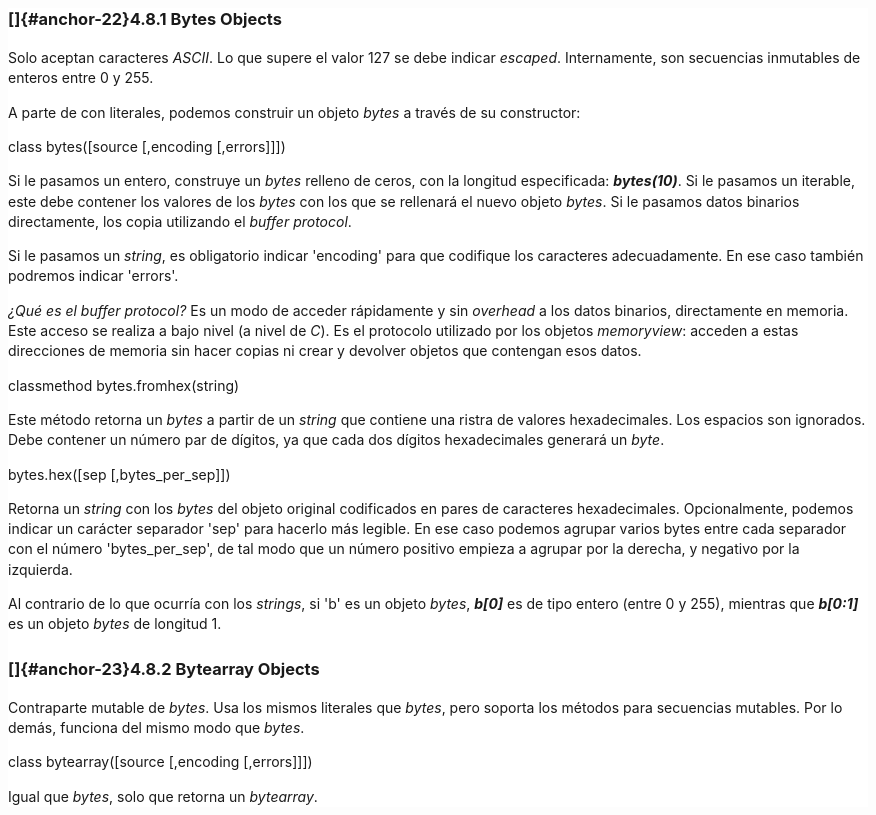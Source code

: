 ### []{#anchor-22}4.8.1 Bytes Objects

Solo aceptan caracteres *ASCII*. Lo que supere el valor 127 se debe
indicar *escaped*. Internamente, son secuencias inmutables de enteros
entre 0 y 255.

A parte de con literales, podemos construir un objeto *bytes* a través
de su constructor:

class bytes(\[source \[,encoding \[,errors\]\]\])

Si le pasamos un entero, construye un *bytes* relleno de ceros, con la
longitud especificada: ***bytes(10)***. Si le pasamos un iterable, este
debe contener los valores de los *bytes* con los que se rellenará el
nuevo objeto *bytes*. Si le pasamos datos binarios directamente, los
copia utilizando el *buffer protocol*.

Si le pasamos un *string*, es obligatorio indicar \'encoding\' para que
codifique los caracteres adecuadamente. En ese caso también podremos
indicar \'errors\'.

*¿Qué es el buffer protocol?* Es un modo de acceder rápidamente y sin
*overhead* a los datos binarios, directamente en memoria. Este acceso se
realiza a bajo nivel (a nivel de *C*). Es el protocolo utilizado por los
objetos *memoryview*: acceden a estas direcciones de memoria sin hacer
copias ni crear y devolver objetos que contengan esos datos.

classmethod bytes.fromhex(string)

Este método retorna un *bytes* a partir de un *string* que contiene una
ristra de valores hexadecimales. Los espacios son ignorados. Debe
contener un número par de dígitos, ya que cada dos dígitos hexadecimales
generará un *byte*.

bytes.hex(\[sep \[,bytes\_per\_sep\]\])

Retorna un *string* con los *bytes* del objeto original codificados en
pares de caracteres hexadecimales. Opcionalmente, podemos indicar un
carácter separador \'sep\' para hacerlo más legible. En ese caso podemos
agrupar varios bytes entre cada separador con el número
\'bytes\_per\_sep\', de tal modo que un número positivo empieza a
agrupar por la derecha, y negativo por la izquierda.

Al contrario de lo que ocurría con los *strings*, si \'b\' es un objeto
*bytes*, ***b\[0\]*** es de tipo entero (entre 0 y 255), mientras que
***b\[0:1\]*** es un objeto *bytes* de longitud 1.

### []{#anchor-23}4.8.2 Bytearray Objects

Contraparte mutable de *bytes*. Usa los mismos literales que *bytes*,
pero soporta los métodos para secuencias mutables. Por lo demás,
funciona del mismo modo que *bytes*.

class bytearray(\[source \[,encoding \[,errors\]\]\])

Igual que *bytes*, solo que retorna un *bytearray*.
